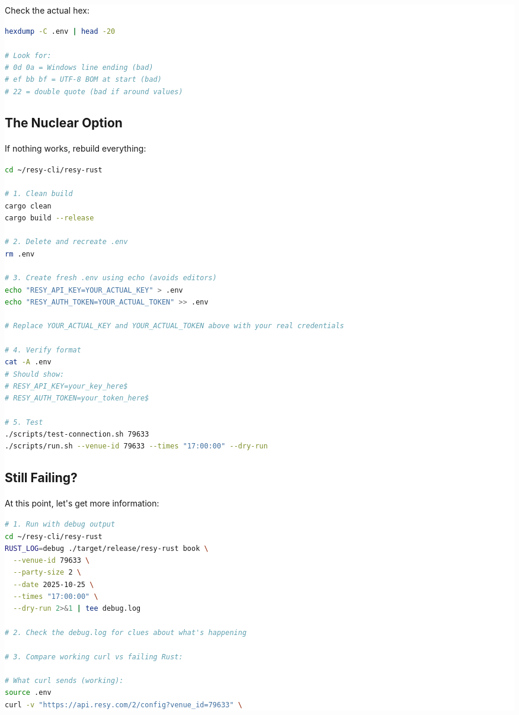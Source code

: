 ```bash
```

Check the actual hex:

```bash
hexdump -C .env | head -20

# Look for:
# 0d 0a = Windows line ending (bad)
# ef bb bf = UTF-8 BOM at start (bad)
# 22 = double quote (bad if around values)
```

## The Nuclear Option

If nothing works, rebuild everything:

```bash
cd ~/resy-cli/resy-rust

# 1. Clean build
cargo clean
cargo build --release

# 2. Delete and recreate .env
rm .env

# 3. Create fresh .env using echo (avoids editors)
echo "RESY_API_KEY=YOUR_ACTUAL_KEY" > .env
echo "RESY_AUTH_TOKEN=YOUR_ACTUAL_TOKEN" >> .env

# Replace YOUR_ACTUAL_KEY and YOUR_ACTUAL_TOKEN above with your real credentials

# 4. Verify format
cat -A .env
# Should show:
# RESY_API_KEY=your_key_here$
# RESY_AUTH_TOKEN=your_token_here$

# 5. Test
./scripts/test-connection.sh 79633
./scripts/run.sh --venue-id 79633 --times "17:00:00" --dry-run
```

## Still Failing?

At this point, let's get more information:

```bash
# 1. Run with debug output
cd ~/resy-cli/resy-rust
RUST_LOG=debug ./target/release/resy-rust book \
  --venue-id 79633 \
  --party-size 2 \
  --date 2025-10-25 \
  --times "17:00:00" \
  --dry-run 2>&1 | tee debug.log

# 2. Check the debug.log for clues about what's happening

# 3. Compare working curl vs failing Rust:

# What curl sends (working):
source .env
curl -v "https://api.resy.com/2/config?venue_id=79633" \
```